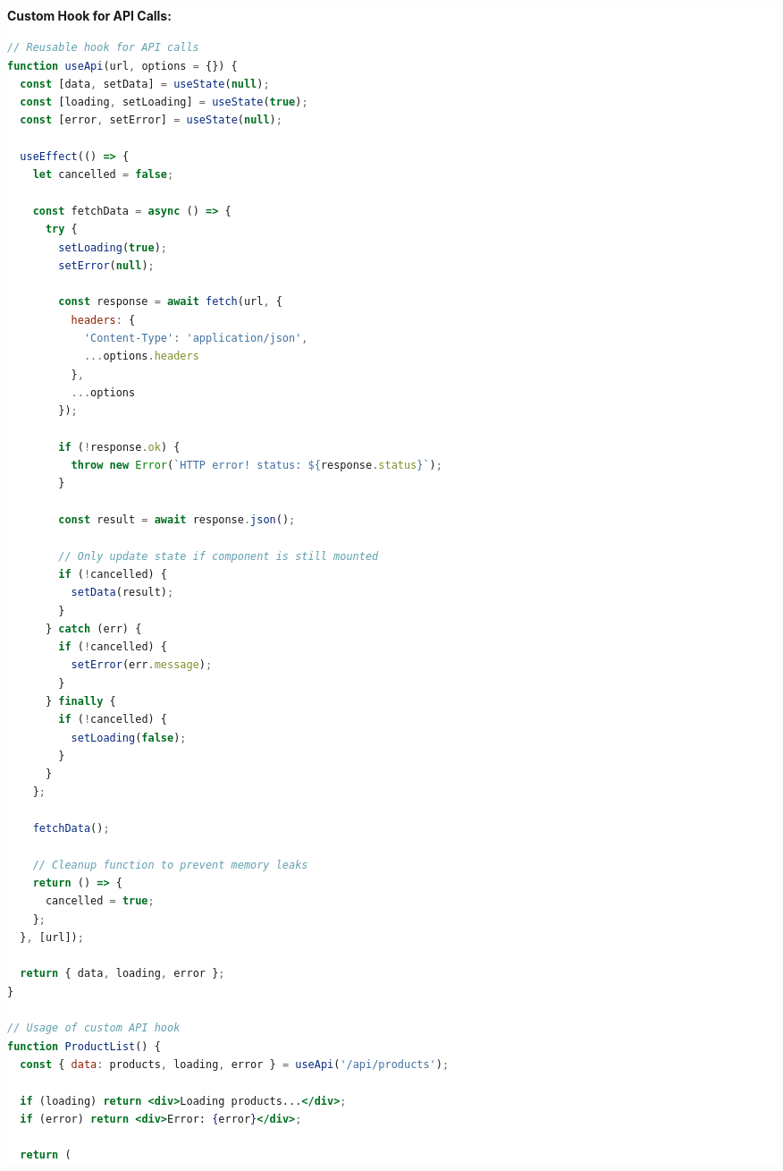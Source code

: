 **Custom Hook for API Calls:**
```jsx
// Reusable hook for API calls
function useApi(url, options = {}) {
  const [data, setData] = useState(null);
  const [loading, setLoading] = useState(true);
  const [error, setError] = useState(null);
  
  useEffect(() => {
    let cancelled = false;
    
    const fetchData = async () => {
      try {
        setLoading(true);
        setError(null);
        
        const response = await fetch(url, {
          headers: {
            'Content-Type': 'application/json',
            ...options.headers
          },
          ...options
        });
        
        if (!response.ok) {
          throw new Error(`HTTP error! status: ${response.status}`);
        }
        
        const result = await response.json();
        
        // Only update state if component is still mounted
        if (!cancelled) {
          setData(result);
        }
      } catch (err) {
        if (!cancelled) {
          setError(err.message);
        }
      } finally {
        if (!cancelled) {
          setLoading(false);
        }
      }
    };
    
    fetchData();
    
    // Cleanup function to prevent memory leaks
    return () => {
      cancelled = true;
    };
  }, [url]);
  
  return { data, loading, error };
}

// Usage of custom API hook
function ProductList() {
  const { data: products, loading, error } = useApi('/api/products');
  
  if (loading) return <div>Loading products...</div>;
  if (error) return <div>Error: {error}</div>;
  
  return (
```
